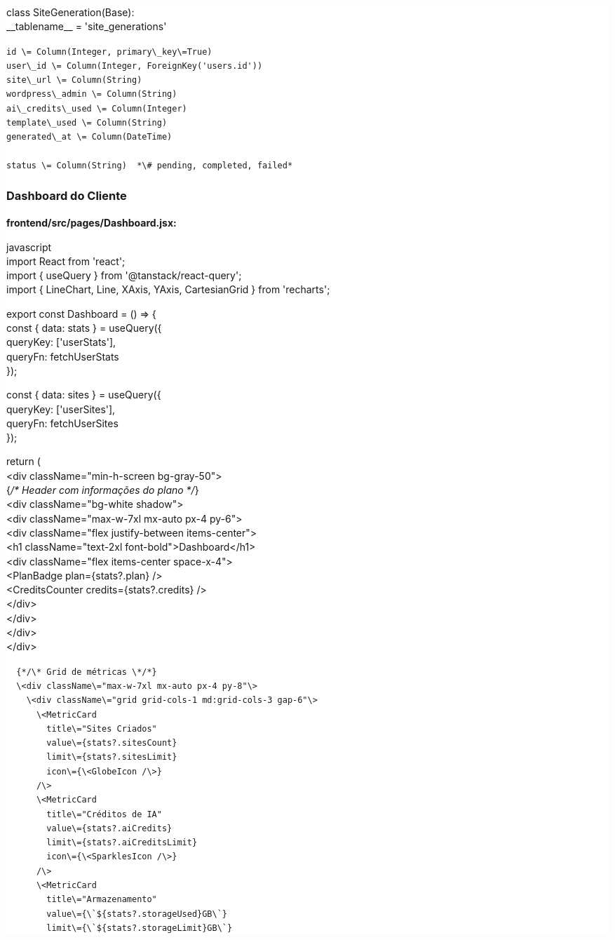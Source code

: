 class SiteGeneration(Base):  
    \_\_tablename\_\_ \= 'site\_generations'  
      
    id \= Column(Integer, primary\_key\=True)  
    user\_id \= Column(Integer, ForeignKey('users.id'))  
    site\_url \= Column(String)  
    wordpress\_admin \= Column(String)  
    ai\_credits\_used \= Column(Integer)  
    template\_used \= Column(String)  
    generated\_at \= Column(DateTime)

    status \= Column(String)  *\# pending, completed, failed*

### **Dashboard do Cliente**

**frontend/src/pages/Dashboard.jsx:**

javascript  
import React from 'react';  
import { useQuery } from '@tanstack/react-query';  
import { LineChart, Line, XAxis, YAxis, CartesianGrid } from 'recharts';

export const Dashboard \= () \=\> {  
  const { data: stats } \= useQuery({  
    queryKey: \['userStats'\],  
    queryFn: fetchUserStats  
  });  
    
  const { data: sites } \= useQuery({  
    queryKey: \['userSites'\],  
    queryFn: fetchUserSites  
  });  
    
  return (  
    \<div className\="min-h-screen bg-gray-50"\>  
      {*/\* Header com informações do plano \*/*}  
      \<div className\="bg-white shadow"\>  
        \<div className\="max-w-7xl mx-auto px-4 py-6"\>  
          \<div className\="flex justify-between items-center"\>  
            \<h1 className\="text-2xl font-bold"\>Dashboard\</h1\>  
            \<div className\="flex items-center space-x-4"\>  
              \<PlanBadge plan\={stats?.plan} /\>  
              \<CreditsCounter credits\={stats?.credits} /\>  
            \</div\>  
          \</div\>  
        \</div\>  
      \</div\>  
        
      {*/\* Grid de métricas \*/*}  
      \<div className\="max-w-7xl mx-auto px-4 py-8"\>  
        \<div className\="grid grid-cols-1 md:grid-cols-3 gap-6"\>  
          \<MetricCard  
            title\="Sites Criados"  
            value\={stats?.sitesCount}  
            limit\={stats?.sitesLimit}  
            icon\={\<GlobeIcon /\>}  
          /\>  
          \<MetricCard  
            title\="Créditos de IA"  
            value\={stats?.aiCredits}  
            limit\={stats?.aiCreditsLimit}  
            icon\={\<SparklesIcon /\>}  
          /\>  
          \<MetricCard  
            title\="Armazenamento"  
            value\={\`${stats?.storageUsed}GB\`}  
            limit\={\`${stats?.storageLimit}GB\`}  